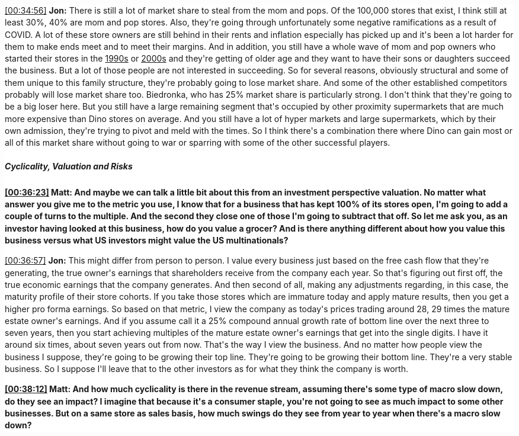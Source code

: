 [\[00:34:56\]](https://www.joincolossus.com/episodes/53215419/cukierwar-dino-polska-serving-small-town-poland?startTime=2096&btp=a196df70) **Jon:** There is still a lot of market share to steal from the mom and pops. Of the 100,000 stores that exist, I think still at least 30%, 40% are mom and pop stores. Also, they're going through unfortunately some negative ramifications as a result of COVID. A lot of these store owners are still behind in their rents and inflation especially has picked up and it's been a lot harder for them to make ends meet and to meet their margins. And in addition, you still have a whole wave of mom and pop owners who started their stores in the [1990s](https://www.joincolossus.com/episodes/53215419/cukierwar-dino-polska-serving-small-town-poland?startTime=1990&btp=a196df70) or [2000s](https://www.joincolossus.com/episodes/53215419/cukierwar-dino-polska-serving-small-town-poland?startTime=2000&btp=a196df70) and they're getting of older age and they want to have their sons or daughters succeed the business. But a lot of those people are not interested in succeeding. So for several reasons, obviously structural and some of them unique to this family structure, they're probably going to lose market share. And some of the other established competitors probably will lose market share too. Biedronka, who has 25% market share is particularly strong. I don't think that they're going to be a big loser here. But you still have a large remaining segment that's occupied by other proximity supermarkets that are much more expensive than Dino stores on average. And you still have a lot of hyper markets and large supermarkets, which by their own admission, they're trying to pivot and meld with the times. So I think there's a combination there where Dino can gain most or all of this market share without going to war or sparring with some of the other successful players.

##### **Cyclicality, Valuation and Risks**

**[\[00:36:23\]](https://www.joincolossus.com/episodes/53215419/cukierwar-dino-polska-serving-small-town-poland?startTime=2183&btp=a196df70) Matt: And maybe we can talk a little bit about this from an investment perspective valuation. No matter what answer you give me to the metric you use, I know that for a business that has kept 100% of its stores open, I'm going to add a couple of turns to the multiple. And the second they close one of those I'm going to subtract that off. So let me ask you, as an investor having looked at this business, how do you value a grocer? And is there anything different about how you value this business versus what US investors might value the US multinationals?**

[\[00:36:57\]](https://www.joincolossus.com/episodes/53215419/cukierwar-dino-polska-serving-small-town-poland?startTime=2217&btp=a196df70) **Jon:** This might differ from person to person. I value every business just based on the free cash flow that they're generating, the true owner's earnings that shareholders receive from the company each year. So that's figuring out first off, the true economic earnings that the company generates. And then second of all, making any adjustments regarding, in this case, the maturity profile of their store cohorts. If you take those stores which are immature today and apply mature results, then you get a higher pro forma earnings. So based on that metric, I view the company as today's prices trading around 28, 29 times the mature estate owner's earnings. And if you assume call it a 25% compound annual growth rate of bottom line over the next three to seven years, then you start achieving multiples of the mature estate owner's earnings that get into the single digits. I have it around six times, about seven years out from now. That's the way I view the business. And no matter how people view the business I suppose, they're going to be growing their top line. They're going to be growing their bottom line. They're a very stable business. So I suppose I'll leave that to the other investors as for what they think the company is worth.

**[\[00:38:12\]](https://www.joincolossus.com/episodes/53215419/cukierwar-dino-polska-serving-small-town-poland?startTime=2292&btp=a196df70) Matt: And how much cyclicality is there in the revenue stream, assuming there's some type of macro slow down, do they see an impact? I imagine that because it's a consumer staple, you're not going to see as much impact to some other businesses. But on a same store as sales basis, how much swings do they see from year to year when there's a macro slow down?**
